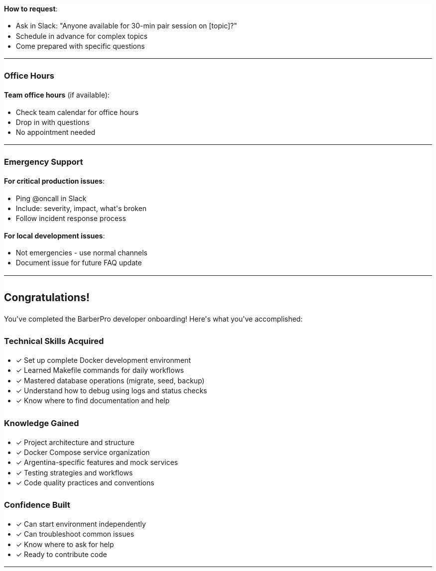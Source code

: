 **How to request**:
- Ask in Slack: "Anyone available for 30-min pair session on [topic]?"
- Schedule in advance for complex topics
- Come prepared with specific questions

---

### Office Hours

**Team office hours** (if available):
- Check team calendar for office hours
- Drop in with questions
- No appointment needed

---

### Emergency Support

**For critical production issues**:
- Ping @oncall in Slack
- Include: severity, impact, what's broken
- Follow incident response process

**For local development issues**:
- Not emergencies - use normal channels
- Document issue for future FAQ update

---

## Congratulations!

You've completed the BarberPro developer onboarding! Here's what you've accomplished:

### Technical Skills Acquired
- ✓ Set up complete Docker development environment
- ✓ Learned Makefile commands for daily workflows
- ✓ Mastered database operations (migrate, seed, backup)
- ✓ Understand how to debug using logs and status checks
- ✓ Know where to find documentation and help

### Knowledge Gained
- ✓ Project architecture and structure
- ✓ Docker Compose service organization
- ✓ Argentina-specific features and mock services
- ✓ Testing strategies and workflows
- ✓ Code quality practices and conventions

### Confidence Built
- ✓ Can start environment independently
- ✓ Can troubleshoot common issues
- ✓ Know where to ask for help
- ✓ Ready to contribute code

---